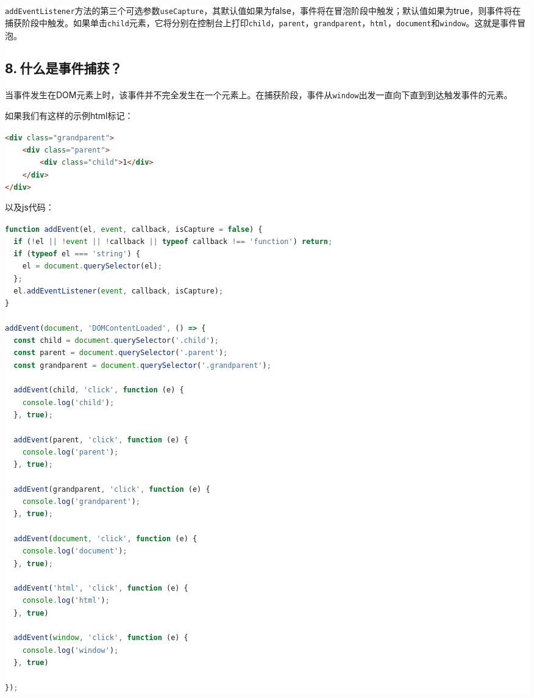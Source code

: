 `addEventListener`方法的第三个可选参数`useCapture`，其默认值如果为false，事件将在冒泡阶段中触发；默认值如果为true，则事件将在捕获阶段中触发。如果单击`child`元素，它将分别在控制台上打印`child`，`parent`，`grandparent`，`html`，`document`和`window`。这就是事件冒泡。

## 8. 什么是事件捕获？

当事件发生在DOM元素上时，该事件并不完全发生在一个元素上。在捕获阶段，事件从`window`出发一直向下直到到达触发事件的元素。

如果我们有这样的示例html标记：

```html
<div class="grandparent">
    <div class="parent">
        <div class="child">1</div>
    </div>
</div>
```

以及js代码：

```javascript
function addEvent(el, event, callback, isCapture = false) {
  if (!el || !event || !callback || typeof callback !== 'function') return;
  if (typeof el === 'string') {
    el = document.querySelector(el);
  };
  el.addEventListener(event, callback, isCapture);
}

addEvent(document, 'DOMContentLoaded', () => {
  const child = document.querySelector('.child');
  const parent = document.querySelector('.parent');
  const grandparent = document.querySelector('.grandparent');

  addEvent(child, 'click', function (e) {
    console.log('child');
  }, true);

  addEvent(parent, 'click', function (e) {
    console.log('parent');
  }, true);

  addEvent(grandparent, 'click', function (e) {
    console.log('grandparent');
  }, true);

  addEvent(document, 'click', function (e) {
    console.log('document');
  }, true);

  addEvent('html', 'click', function (e) {
    console.log('html');
  }, true)

  addEvent(window, 'click', function (e) {
    console.log('window');
  }, true)

});
```
